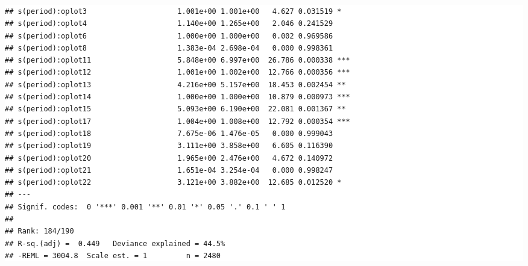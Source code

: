     ## s(period):oplot3                     1.001e+00 1.001e+00   4.627 0.031519 *  
    ## s(period):oplot4                     1.140e+00 1.265e+00   2.046 0.241529    
    ## s(period):oplot6                     1.000e+00 1.000e+00   0.002 0.969586    
    ## s(period):oplot8                     1.383e-04 2.698e-04   0.000 0.998361    
    ## s(period):oplot11                    5.848e+00 6.997e+00  26.786 0.000338 ***
    ## s(period):oplot12                    1.001e+00 1.002e+00  12.766 0.000356 ***
    ## s(period):oplot13                    4.216e+00 5.157e+00  18.453 0.002454 ** 
    ## s(period):oplot14                    1.000e+00 1.000e+00  10.879 0.000973 ***
    ## s(period):oplot15                    5.093e+00 6.190e+00  22.081 0.001367 ** 
    ## s(period):oplot17                    1.004e+00 1.008e+00  12.792 0.000354 ***
    ## s(period):oplot18                    7.675e-06 1.476e-05   0.000 0.999043    
    ## s(period):oplot19                    3.111e+00 3.858e+00   6.605 0.116390    
    ## s(period):oplot20                    1.965e+00 2.476e+00   4.672 0.140972    
    ## s(period):oplot21                    1.651e-04 3.254e-04   0.000 0.998247    
    ## s(period):oplot22                    3.121e+00 3.882e+00  12.685 0.012520 *  
    ## ---
    ## Signif. codes:  0 '***' 0.001 '**' 0.01 '*' 0.05 '.' 0.1 ' ' 1
    ## 
    ## Rank: 184/190
    ## R-sq.(adj) =  0.449   Deviance explained = 44.5%
    ## -REML = 3004.8  Scale est. = 1         n = 2480
